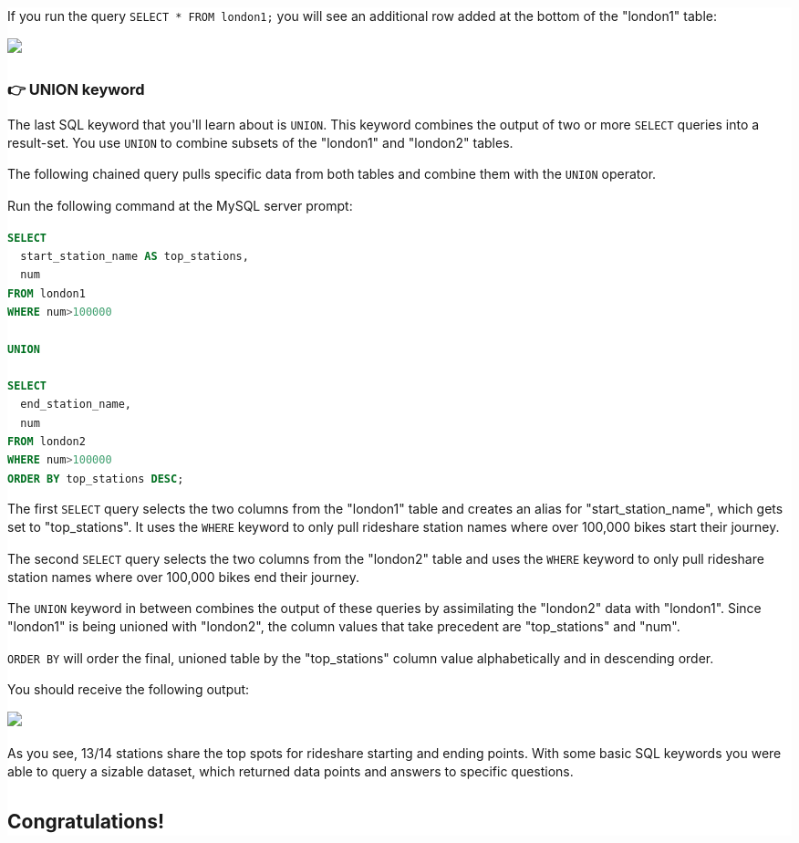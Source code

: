 If you run the query `SELECT * FROM london1;` you will see an additional row added at the bottom of the "london1" table:

![](https://cdn.qwiklabs.com/eYhqa3ycQ83rA1PDALG5rffOmKQ5OkLYuduwGhjejK4%3D)

### 👉 UNION keyword

The last SQL keyword that you'll learn about is `UNION`. This keyword combines the output of two or more `SELECT` queries into a result-set. You use `UNION` to combine subsets of the "london1" and "london2" tables.

The following chained query pulls specific data from both tables and combine them with the `UNION` operator.

Run the following command at the MySQL server prompt:

```sql
SELECT
  start_station_name AS top_stations,
  num
FROM london1
WHERE num>100000

UNION

SELECT
  end_station_name,
  num
FROM london2
WHERE num>100000
ORDER BY top_stations DESC;
```

The first `SELECT` query selects the two columns from the "london1" table and creates an alias for "start\_station\_name", which gets set to "top\_stations". It uses the `WHERE` keyword to only pull rideshare station names where over 100,000 bikes start their journey.

The second `SELECT` query selects the two columns from the "london2" table and uses the `WHERE` keyword to only pull rideshare station names where over 100,000 bikes end their journey.

The `UNION` keyword in between combines the output of these queries by assimilating the "london2" data with "london1". Since "london1" is being unioned with "london2", the column values that take precedent are "top\_stations" and "num".

`ORDER BY` will order the final, unioned table by the "top\_stations" column value alphabetically and in descending order.

You should receive the following output:

![](https://cdn.qwiklabs.com/WbDqTqRleeMoM8my3TAgh5JVLVY7NnGbs3cTxwBojSw%3D)

As you see, 13/14 stations share the top spots for rideshare starting and ending points. With some basic SQL keywords you were able to query a sizable dataset, which returned data points and answers to specific questions.

**Congratulations!**
--------------------
